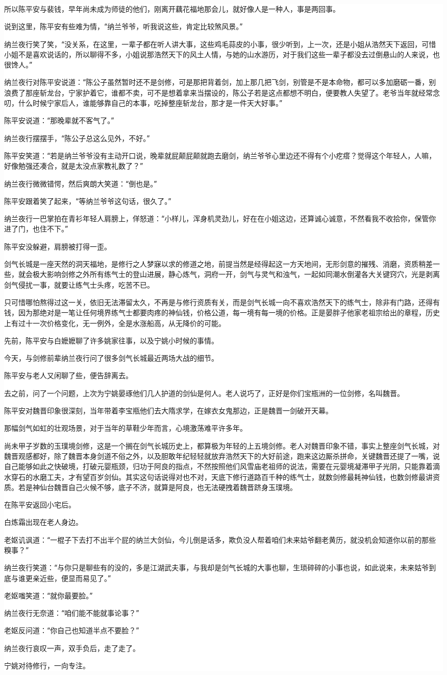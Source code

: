    所以陈平安与裴钱，早年尚未成为师徒的他们，刚离开藕花福地那会儿，就好像人是一种人，事是两回事。

   说到这里，陈平安有些难为情，“纳兰爷爷，听我说这些，肯定比较煞风景。”

   纳兰夜行笑了笑，“没关系，在这里，一辈子都在听人讲大事，这些鸡毛蒜皮的小事，很少听到，上一次，还是小姐从浩然天下返回，可惜小姐不是喜欢说话的，所以聊得不多，小姐说那浩然天下的风土人情，与她的山水游历，对于我们这些一辈子都没去过倒悬山的人来说，也很馋人。”

   纳兰夜行对陈平安说道：“陈公子虽然暂时还不是剑修，可是那把背着剑，加上那几把飞剑，别管是不是本命物，都可以多加磨砺一番，别浪费了那座斩龙台，宁家护着它，谁都不卖，可不是想着拿来当摆设的，陈公子若是这点都想不明白，便要教人失望了。老爷当年就经常念叨，什么时候宁家后人，谁能够靠自己的本事，吃掉整座斩龙台，那才是一件天大好事。”

   陈平安说道：“那晚辈就不客气了。”

   纳兰夜行摆摆手，“陈公子总这么见外，不好。”

   陈平安笑道：“若是纳兰爷爷没有主动开口说，晚辈就屁颠屁颠就跑去磨剑，纳兰爷爷心里边还不得有个小疙瘩？觉得这个年轻人，人嘛，好像勉强还凑合，就是太没点家教礼数了？”

   纳兰夜行微微错愕，然后爽朗大笑道：“倒也是。”

   陈平安跟着笑了起来，“等纳兰爷爷这句话，很久了。”

   纳兰夜行一巴掌拍在青衫年轻人肩膀上，佯怒道：“小样儿，浑身机灵劲儿，好在在小姐这边，还算诚心诚意，不然看我不收拾你，保管你进了门，也住不下。”

   陈平安没躲避，肩膀被打得一歪。

   剑气长城是一座天然的洞天福地，是修行之人梦寐以求的修道之地，前提当然是经得起这一方天地间，无形剑意的摧残、消磨，资质稍差一些，就会极大影响剑修之外所有练气士的登山进展，静心炼气，洞府一开，剑气与灵气和浊气，一起如同潮水倒灌各大关键窍穴，光是剥离剑气侵扰一事，就要让练气士头疼，吃苦不已。

   只可惜哪怕熬得过这一关，依旧无法滞留太久，不再是与修行资质有关，而是剑气长城一向不喜欢浩然天下的练气士，除非有门路，还得有钱，因为那绝对是一笔让任何境界练气士都要肉疼的神仙钱，价格公道，每一境有每一境的价格。正是晏胖子他家老祖宗给出的章程，历史上有过十一次价格变化，无一例外，全是水涨船高，从无降价的可能。

   先前，陈平安与白嬷嬷聊了许多姚家往事，以及宁姚小时候的事情。

   今天，与剑修前辈纳兰夜行问了很多剑气长城最近两场大战的细节。

   陈平安与老人又闲聊了些，便告辞离去。

   去之前，问了一个问题，上次为宁姚晏琢他们几人护道的剑仙是何人。老人说巧了，正好是你们宝瓶洲的一位剑修，名叫魏晋。

   陈平安对魏晋印象很深刻，当年带着李宝瓶他们去大隋求学，在嫁衣女鬼那边，正是魏晋一剑破开天幕。

   那幅剑气如虹的壮观场景，对于当年的草鞋少年而言，心境激荡难平许多年。

   尚未甲子岁数的玉璞境剑修，这是一个搁在剑气长城历史上，都算极为年轻的上五境剑修。老人对魏晋印象不错，事实上整座剑气长城，对魏晋观感都好，除了魏晋本身剑道不俗之外，以及胆敢年纪轻轻就放弃浩然天下的大好前途，跑来这边厮杀拼命，关键魏晋还提了一嘴，说自己能够如此之快破境，打破元婴瓶颈，归功于阿良的指点，不然按照他们风雪庙老祖师的说法，需要在元婴境凝滞甲子光阴，只能靠着滴水穿石的水磨工夫，才有望百岁剑仙。其实这句话说得对也不对，天底下修行道路百千种的练气士，就数剑修最耗神仙钱，也数剑修最讲资质。若是神仙台魏晋自己火候不够，底子不济，就算是阿良，也无法硬拽着魏晋跻身玉璞境。

   在陈平安返回小宅后。

   白炼霜出现在老人身边。

   老妪讥讽道：“一棍子下去打不出半个屁的纳兰大剑仙，今儿倒是话多，欺负没人帮着咱们未来姑爷翻老黄历，就没机会知道你以前的那些糗事？”

   纳兰夜行笑道：“与你只是聊些有的没的，多是江湖武夫事，与我却是剑气长城的大事也聊，生琐碎碎的小事也说，如此说来，未来姑爷到底与谁更亲近些，便显而易见了。”

   老妪嗤笑道：“就你最要脸。”

   纳兰夜行无奈道：“咱们能不能就事论事？”

   老妪反问道：“你自己也知道半点不要脸？”

   纳兰夜行哀叹一声，双手负后，走了走了。

   宁姚对待修行，一向专注。
